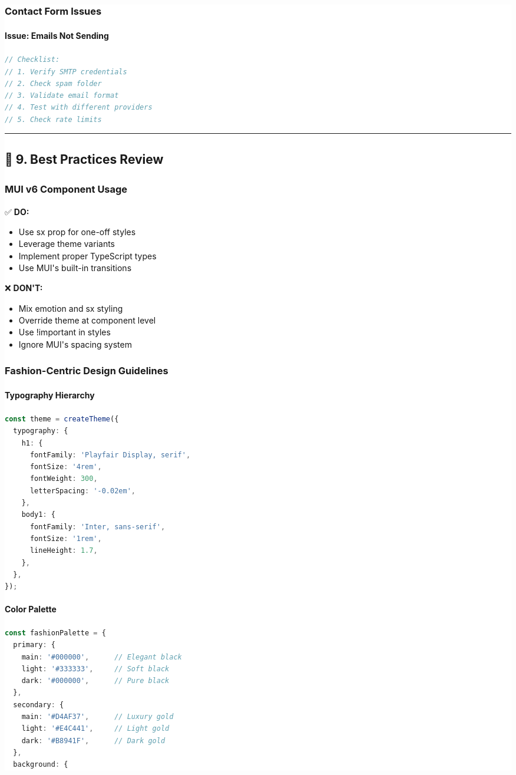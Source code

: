 ### Contact Form Issues

#### Issue: Emails Not Sending
```typescript
// Checklist:
// 1. Verify SMTP credentials
// 2. Check spam folder
// 3. Validate email format
// 4. Test with different providers
// 5. Check rate limits
```

---

## 🧠 9. Best Practices Review

### MUI v6 Component Usage
✅ **DO:**
- Use sx prop for one-off styles
- Leverage theme variants
- Implement proper TypeScript types
- Use MUI's built-in transitions

❌ **DON'T:**
- Mix emotion and sx styling
- Override theme at component level
- Use !important in styles
- Ignore MUI's spacing system

### Fashion-Centric Design Guidelines

#### Typography Hierarchy
```typescript
const theme = createTheme({
  typography: {
    h1: {
      fontFamily: 'Playfair Display, serif',
      fontSize: '4rem',
      fontWeight: 300,
      letterSpacing: '-0.02em',
    },
    body1: {
      fontFamily: 'Inter, sans-serif',
      fontSize: '1rem',
      lineHeight: 1.7,
    },
  },
});
```

#### Color Palette
```typescript
const fashionPalette = {
  primary: {
    main: '#000000',      // Elegant black
    light: '#333333',     // Soft black
    dark: '#000000',      // Pure black
  },
  secondary: {
    main: '#D4AF37',      // Luxury gold
    light: '#E4C441',     // Light gold
    dark: '#B8941F',      // Dark gold
  },
  background: {
```